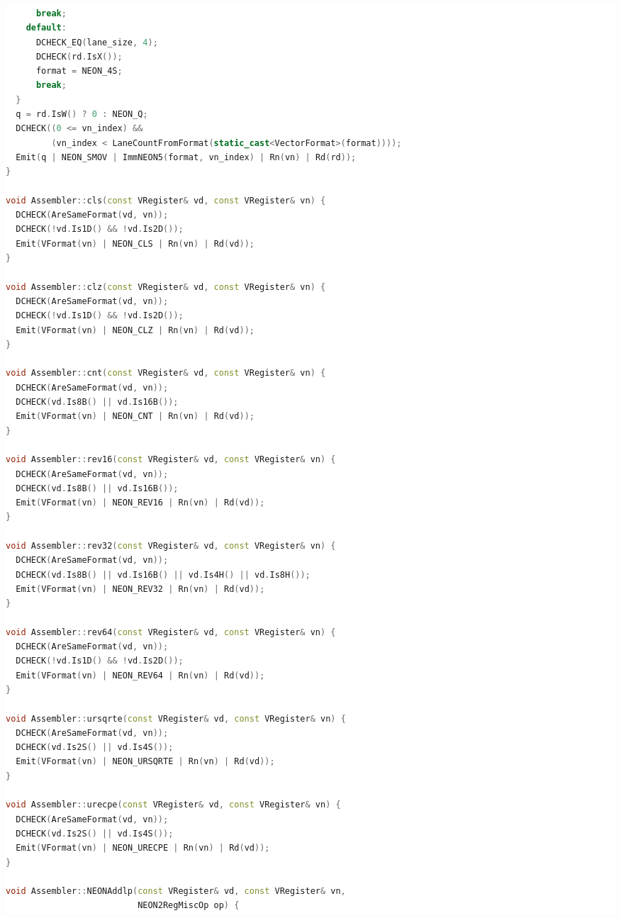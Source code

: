 ```cpp
      break;
    default:
      DCHECK_EQ(lane_size, 4);
      DCHECK(rd.IsX());
      format = NEON_4S;
      break;
  }
  q = rd.IsW() ? 0 : NEON_Q;
  DCHECK((0 <= vn_index) &&
         (vn_index < LaneCountFromFormat(static_cast<VectorFormat>(format))));
  Emit(q | NEON_SMOV | ImmNEON5(format, vn_index) | Rn(vn) | Rd(rd));
}

void Assembler::cls(const VRegister& vd, const VRegister& vn) {
  DCHECK(AreSameFormat(vd, vn));
  DCHECK(!vd.Is1D() && !vd.Is2D());
  Emit(VFormat(vn) | NEON_CLS | Rn(vn) | Rd(vd));
}

void Assembler::clz(const VRegister& vd, const VRegister& vn) {
  DCHECK(AreSameFormat(vd, vn));
  DCHECK(!vd.Is1D() && !vd.Is2D());
  Emit(VFormat(vn) | NEON_CLZ | Rn(vn) | Rd(vd));
}

void Assembler::cnt(const VRegister& vd, const VRegister& vn) {
  DCHECK(AreSameFormat(vd, vn));
  DCHECK(vd.Is8B() || vd.Is16B());
  Emit(VFormat(vn) | NEON_CNT | Rn(vn) | Rd(vd));
}

void Assembler::rev16(const VRegister& vd, const VRegister& vn) {
  DCHECK(AreSameFormat(vd, vn));
  DCHECK(vd.Is8B() || vd.Is16B());
  Emit(VFormat(vn) | NEON_REV16 | Rn(vn) | Rd(vd));
}

void Assembler::rev32(const VRegister& vd, const VRegister& vn) {
  DCHECK(AreSameFormat(vd, vn));
  DCHECK(vd.Is8B() || vd.Is16B() || vd.Is4H() || vd.Is8H());
  Emit(VFormat(vn) | NEON_REV32 | Rn(vn) | Rd(vd));
}

void Assembler::rev64(const VRegister& vd, const VRegister& vn) {
  DCHECK(AreSameFormat(vd, vn));
  DCHECK(!vd.Is1D() && !vd.Is2D());
  Emit(VFormat(vn) | NEON_REV64 | Rn(vn) | Rd(vd));
}

void Assembler::ursqrte(const VRegister& vd, const VRegister& vn) {
  DCHECK(AreSameFormat(vd, vn));
  DCHECK(vd.Is2S() || vd.Is4S());
  Emit(VFormat(vn) | NEON_URSQRTE | Rn(vn) | Rd(vd));
}

void Assembler::urecpe(const VRegister& vd, const VRegister& vn) {
  DCHECK(AreSameFormat(vd, vn));
  DCHECK(vd.Is2S() || vd.Is4S());
  Emit(VFormat(vn) | NEON_URECPE | Rn(vn) | Rd(vd));
}

void Assembler::NEONAddlp(const VRegister& vd, const VRegister& vn,
                          NEON2RegMiscOp op) {
```